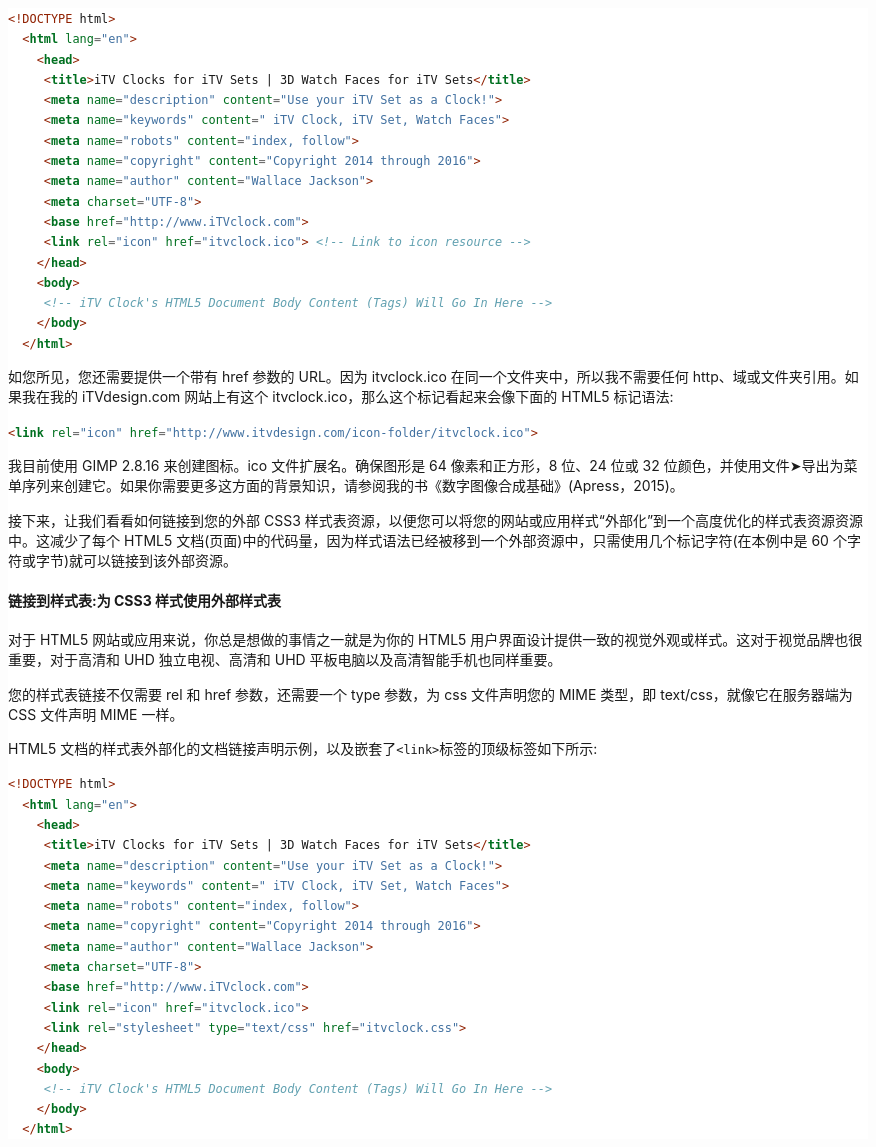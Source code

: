 ```html
<!DOCTYPE html>
  <html lang="en">
    <head>
     <title>iTV Clocks for iTV Sets | 3D Watch Faces for iTV Sets</title>
     <meta name="description" content="Use your iTV Set as a Clock!">
     <meta name="keywords" content=" iTV Clock, iTV Set, Watch Faces">
     <meta name="robots" content="index, follow">
     <meta name="copyright" content="Copyright 2014 through 2016">
     <meta name="author" content="Wallace Jackson">
     <meta charset="UTF-8">
     <base href="http://www.iTVclock.com">
     <link rel="icon" href="itvclock.ico"> <!-- Link to icon resource -->
    </head>
    <body>
     <!-- iTV Clock's HTML5 Document Body Content (Tags) Will Go In Here -->
    </body>
  </html>

```

如您所见，您还需要提供一个带有 href 参数的 URL。因为 itvclock.ico 在同一个文件夹中，所以我不需要任何 http、域或文件夹引用。如果我在我的 iTVdesign.com 网站上有这个 itvclock.ico，那么这个标记看起来会像下面的 HTML5 标记语法:

```html
<link rel="icon" href="http://www.itvdesign.com/icon-folder/itvclock.ico">

```

我目前使用 GIMP 2.8.16 来创建图标。ico 文件扩展名。确保图形是 64 像素和正方形，8 位、24 位或 32 位颜色，并使用文件➤导出为菜单序列来创建它。如果你需要更多这方面的背景知识，请参阅我的书《数字图像合成基础》(Apress，2015)。

接下来，让我们看看如何链接到您的外部 CSS3 样式表资源，以便您可以将您的网站或应用样式“外部化”到一个高度优化的样式表资源资源中。这减少了每个 HTML5 文档(页面)中的代码量，因为样式语法已经被移到一个外部资源中，只需使用几个标记字符(在本例中是 60 个字符或字节)就可以链接到该外部资源。

#### 链接到样式表:为 CSS3 样式使用外部样式表

对于 HTML5 网站或应用来说，你总是想做的事情之一就是为你的 HTML5 用户界面设计提供一致的视觉外观或样式。这对于视觉品牌也很重要，对于高清和 UHD 独立电视、高清和 UHD 平板电脑以及高清智能手机也同样重要。

您的样式表链接不仅需要 rel 和 href 参数，还需要一个 type 参数，为 css 文件声明您的 MIME 类型，即 text/css，就像它在服务器端为 CSS 文件声明 MIME 一样。

HTML5 文档的样式表外部化的文档链接声明示例，以及嵌套了`<link>`标签的顶级标签如下所示:

```html
<!DOCTYPE html>
  <html lang="en">
    <head>
     <title>iTV Clocks for iTV Sets | 3D Watch Faces for iTV Sets</title>
     <meta name="description" content="Use your iTV Set as a Clock!">
     <meta name="keywords" content=" iTV Clock, iTV Set, Watch Faces">
     <meta name="robots" content="index, follow">
     <meta name="copyright" content="Copyright 2014 through 2016">
     <meta name="author" content="Wallace Jackson">
     <meta charset="UTF-8">
     <base href="http://www.iTVclock.com">
     <link rel="icon" href="itvclock.ico">
     <link rel="stylesheet" type="text/css" href="itvclock.css">
    </head>
    <body>
     <!-- iTV Clock's HTML5 Document Body Content (Tags) Will Go In Here -->
    </body>
  </html>

```
